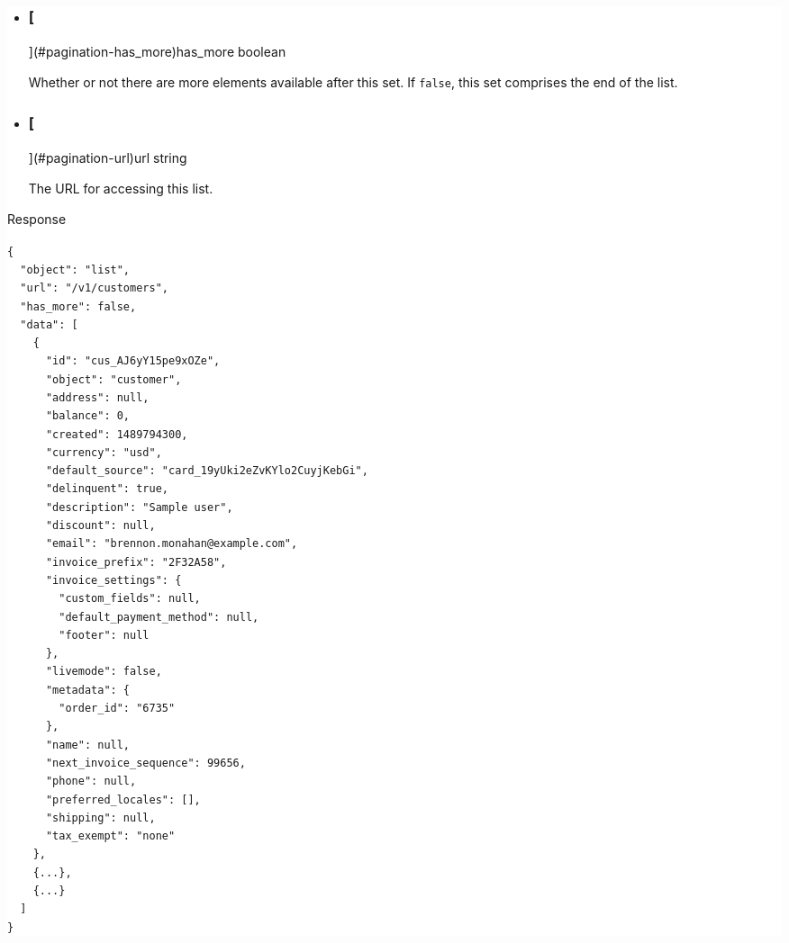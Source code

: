 *   ### [
    
    ](#pagination-has_more)has\_more boolean
    
    Whether or not there are more elements available after this set. If `false`, this set comprises the end of the list.
    
*   ### [
    
    ](#pagination-url)url string
    
    The URL for accessing this list.
    

Response

    {
      "object": "list",
      "url": "/v1/customers",
      "has_more": false,
      "data": [
        {
          "id": "cus_AJ6yY15pe9xOZe",
          "object": "customer",
          "address": null,
          "balance": 0,
          "created": 1489794300,
          "currency": "usd",
          "default_source": "card_19yUki2eZvKYlo2CuyjKebGi",
          "delinquent": true,
          "description": "Sample user",
          "discount": null,
          "email": "brennon.monahan@example.com",
          "invoice_prefix": "2F32A58",
          "invoice_settings": {
            "custom_fields": null,
            "default_payment_method": null,
            "footer": null
          },
          "livemode": false,
          "metadata": {
            "order_id": "6735"
          },
          "name": null,
          "next_invoice_sequence": 99656,
          "phone": null,
          "preferred_locales": [],
          "shipping": null,
          "tax_exempt": "none"
        },
        {...},
        {...}
      ]
    }
